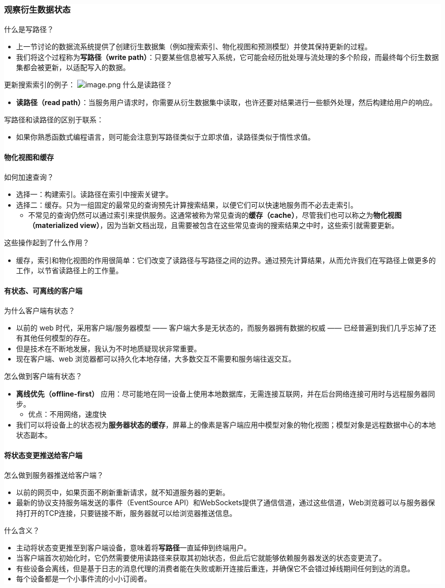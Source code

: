 ### 观察衍生数据状态

什么是写路径？

- 上一节讨论的数据流系统提供了创建衍生数据集（例如搜索索引、物化视图和预测模型）并使其保持更新的过程。
- 我们将这个过程称为**写路径（write path）**：只要某些信息被写入系统，它可能会经历批处理与流处理的多个阶段，而最终每个衍生数据集都会被更新，以适配写入的数据。

更新搜索索引的例子：
![image.png](https://picture-bed-1251805293.file.myqcloud.com/1643081611751-1bd2619f-ec8c-4833-8dee-556959e08a26.png)
什么是读路径？

- **读路径（read path）**：当服务用户请求时，你需要从衍生数据集中读取，也许还要对结果进行一些额外处理，然后构建给用户的响应。

写路径和读路径的区别于联系：

- 如果你熟悉函数式编程语言，则可能会注意到写路径类似于立即求值，读路径类似于惰性求值。

#### 物化视图和缓存

如何加速查询？

- 选择一：构建索引。读路径在索引中搜索关键字。
- 选择二：缓存。只为一组固定的最常见的查询预先计算搜索结果，以便它们可以快速地服务而不必去走索引。
  - 不常见的查询仍然可以通过索引来提供服务。这通常被称为常见查询的**缓存（cache）**，尽管我们也可以称之为**物化视图（materialized view）**，因为当新文档出现，且需要被包含在这些常见查询的搜索结果之中时，这些索引就需要更新。

这些操作起到了什么作用？

- 缓存，索引和物化视图的作用很简单：它们改变了读路径与写路径之间的边界。通过预先计算结果，从而允许我们在写路径上做更多的工作，以节省读路径上的工作量。

#### 有状态、可离线的客户端

为什么客户端有状态？

- 以前的 web 时代，采用客户端/服务器模型 —— 客户端大多是无状态的，而服务器拥有数据的权威 —— 已经普遍到我们几乎忘掉了还有其他任何模型的存在。
- 但是技术在不断地发展，我认为不时地质疑现状非常重要。
- 现在客户端、web 浏览器都可以持久化本地存储，大多数交互不需要和服务端往返交互。

怎么做到客户端有状态？

- **离线优先（offline-first）** 应用：尽可能地在同一设备上使用本地数据库，无需连接互联网，并在后台网络连接可用时与远程服务器同步。
  - 优点：不用网络，速度快
- 我们可以将设备上的状态视为**服务器状态的缓存**，屏幕上的像素是客户端应用中模型对象的物化视图；模型对象是远程数据中心的本地状态副本。

#### 将状态变更推送给客户端

怎么做到服务器推送给客户端？

- 以前的网页中，如果页面不刷新重新请求，就不知道服务器的更新。
- 最新的协议支持服务端发送的事件（EventSource API）和WebSockets提供了通信信道，通过这些信道，Web浏览器可以与服务器保持打开的TCP连接，只要链接不断，服务器就可以给浏览器推送信息。

什么含义？

- 主动将状态变更推至到客户端设备，意味着将**写路径**一直延伸到终端用户。
- 当客户端首次初始化时，它仍然需要使用读路径来获取其初始状态，但此后它就能够依赖服务器发送的状态变更流了。
- 有些设备会离线，但是基于日志的消息代理的消费者能在失败或断开连接后重连，并确保它不会错过掉线期间任何到达的消息。
- 每个设备都是一个小事件流的小小订阅者。
